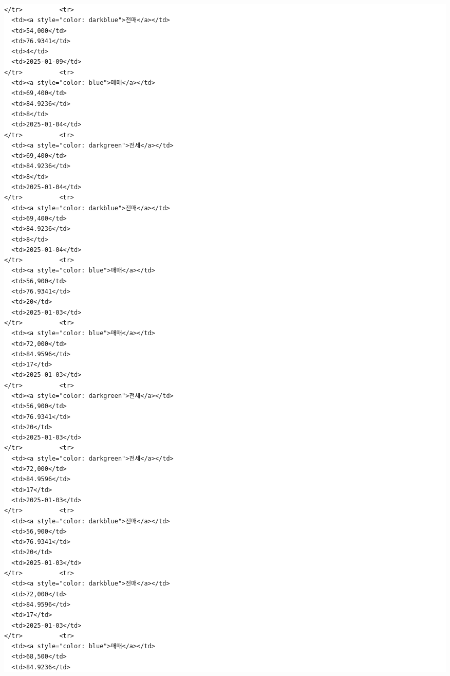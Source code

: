     </tr>          <tr>
      <td><a style="color: darkblue">전매</a></td>
      <td>54,000</td>
      <td>76.9341</td>
      <td>4</td>
      <td>2025-01-09</td>
    </tr>          <tr>
      <td><a style="color: blue">매매</a></td>
      <td>69,400</td>
      <td>84.9236</td>
      <td>8</td>
      <td>2025-01-04</td>
    </tr>          <tr>
      <td><a style="color: darkgreen">전세</a></td>
      <td>69,400</td>
      <td>84.9236</td>
      <td>8</td>
      <td>2025-01-04</td>
    </tr>          <tr>
      <td><a style="color: darkblue">전매</a></td>
      <td>69,400</td>
      <td>84.9236</td>
      <td>8</td>
      <td>2025-01-04</td>
    </tr>          <tr>
      <td><a style="color: blue">매매</a></td>
      <td>56,900</td>
      <td>76.9341</td>
      <td>20</td>
      <td>2025-01-03</td>
    </tr>          <tr>
      <td><a style="color: blue">매매</a></td>
      <td>72,000</td>
      <td>84.9596</td>
      <td>17</td>
      <td>2025-01-03</td>
    </tr>          <tr>
      <td><a style="color: darkgreen">전세</a></td>
      <td>56,900</td>
      <td>76.9341</td>
      <td>20</td>
      <td>2025-01-03</td>
    </tr>          <tr>
      <td><a style="color: darkgreen">전세</a></td>
      <td>72,000</td>
      <td>84.9596</td>
      <td>17</td>
      <td>2025-01-03</td>
    </tr>          <tr>
      <td><a style="color: darkblue">전매</a></td>
      <td>56,900</td>
      <td>76.9341</td>
      <td>20</td>
      <td>2025-01-03</td>
    </tr>          <tr>
      <td><a style="color: darkblue">전매</a></td>
      <td>72,000</td>
      <td>84.9596</td>
      <td>17</td>
      <td>2025-01-03</td>
    </tr>          <tr>
      <td><a style="color: blue">매매</a></td>
      <td>68,500</td>
      <td>84.9236</td>